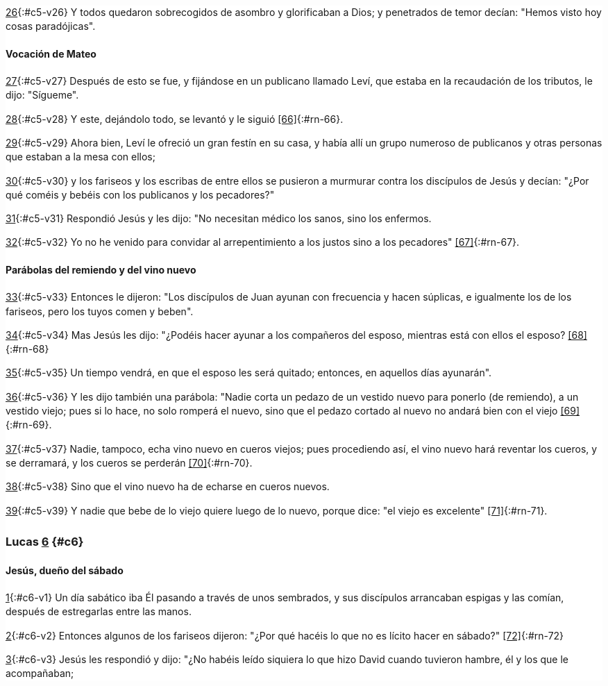 [26](#c5-v26){:#c5-v26} Y todos quedaron sobrecogidos de asombro y glorificaban a Dios; y penetrados de temor decían: "Hemos visto hoy cosas paradójicas".

#### Vocación de Mateo

[27](#c5-v27){:#c5-v27} Después de esto se fue, y fijándose en un publicano llamado Leví, que estaba en la recaudación de los tributos, le dijo: "Sígueme".

[28](#c5-v28){:#c5-v28} Y este, dejándolo todo, se levantó y le siguió [[66]](#n-66){:#rn-66}.

[29](#c5-v29){:#c5-v29} Ahora bien, Leví le ofreció un gran festín en su casa, y había allí un grupo numeroso de publicanos y otras personas que estaban a la mesa con ellos;

[30](#c5-v30){:#c5-v30} y los fariseos y los escribas de entre ellos se pusieron a murmurar contra los discípulos de Jesús y decían: "¿Por qué coméis y bebéis con los publicanos y los pecadores?"

[31](#c5-v31){:#c5-v31} Respondió Jesús y les dijo: "No necesitan médico los sanos, sino los enfermos.

[32](#c5-v32){:#c5-v32} Yo no he venido para convidar al arrepentimiento a los justos sino a los pecadores" [[67]](#n-67){:#rn-67}.

#### Parábolas del remiendo y del vino nuevo

[33](#c5-v33){:#c5-v33} Entonces le dijeron: "Los discípulos de Juan ayunan con frecuencia y hacen súplicas, e igualmente los de los fariseos, pero los tuyos comen y beben".

[34](#c5-v34){:#c5-v34} Mas Jesús les dijo: "¿Podéis hacer ayunar a los compañeros del esposo, mientras está con ellos el esposo? [[68]](#n-68){:#rn-68}

[35](#c5-v35){:#c5-v35} Un tiempo vendrá, en que el esposo les será quitado; entonces, en aquellos días ayunarán".

[36](#c5-v36){:#c5-v36} Y les dijo también una parábola: "Nadie corta un pedazo de un vestido nuevo para ponerlo (de remiendo), a un vestido viejo; pues si lo hace, no solo romperá el nuevo, sino que el pedazo cortado al nuevo no andará bien con el viejo [[69]](#n-69){:#rn-69}.

[37](#c5-v37){:#c5-v37} Nadie, tampoco, echa vino nuevo en cueros viejos; pues procediendo así, el vino nuevo hará reventar los cueros, y se derramará, y los cueros se perderán [[70]](#n-70){:#rn-70}.

[38](#c5-v38){:#c5-v38} Sino que el vino nuevo ha de echarse en cueros nuevos.

[39](#c5-v39){:#c5-v39} Y nadie que bebe de lo viejo quiere luego de lo nuevo, porque dice: "el viejo es excelente" [[71]](#n-71){:#rn-71}.

### Lucas [6](#c6) {#c6}

#### Jesús, dueño del sábado

[1](#c6-v1){:#c6-v1} Un día sabático iba Él pasando a través de unos sembrados, y sus discípulos arrancaban espigas y las comían, después de estregarlas entre las manos.

[2](#c6-v2){:#c6-v2} Entonces algunos de los fariseos dijeron: "¿Por qué hacéis lo que no es lícito hacer en sábado?" [[72]](#n-72){:#rn-72}

[3](#c6-v3){:#c6-v3} Jesús les respondió y dijo: "¿No habéis leído siquiera lo que hizo David cuando tuvieron hambre, él y los que le acompañaban;
